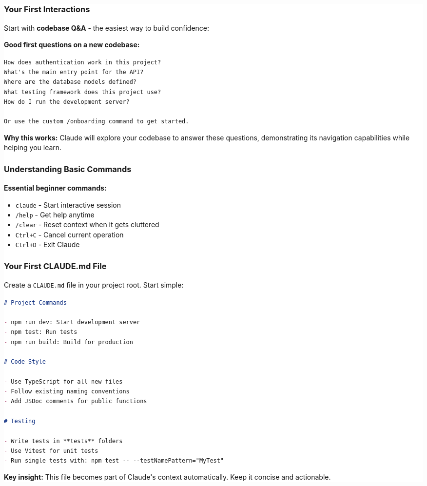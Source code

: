 ### Your First Interactions

Start with **codebase Q&A** - the easiest way to build confidence:

**Good first questions on a new codebase:**

```
How does authentication work in this project?
What's the main entry point for the API?
Where are the database models defined?
What testing framework does this project use?
How do I run the development server?

Or use the custom /onboarding command to get started.
```

**Why this works:** Claude will explore your codebase to answer these questions, demonstrating its navigation capabilities while helping you learn.

### Understanding Basic Commands

**Essential beginner commands:**

- `claude` - Start interactive session
- `/help` - Get help anytime
- `/clear` - Reset context when it gets cluttered
- `Ctrl+C` - Cancel current operation
- `Ctrl+D` - Exit Claude

### Your First CLAUDE.md File

Create a `CLAUDE.md` file in your project root. Start simple:

```markdown
# Project Commands

- npm run dev: Start development server
- npm test: Run tests
- npm run build: Build for production

# Code Style

- Use TypeScript for all new files
- Follow existing naming conventions
- Add JSDoc comments for public functions

# Testing

- Write tests in **tests** folders
- Use Vitest for unit tests
- Run single tests with: npm test -- --testNamePattern="MyTest"
```

**Key insight:** This file becomes part of Claude's context automatically. Keep it concise and actionable.
